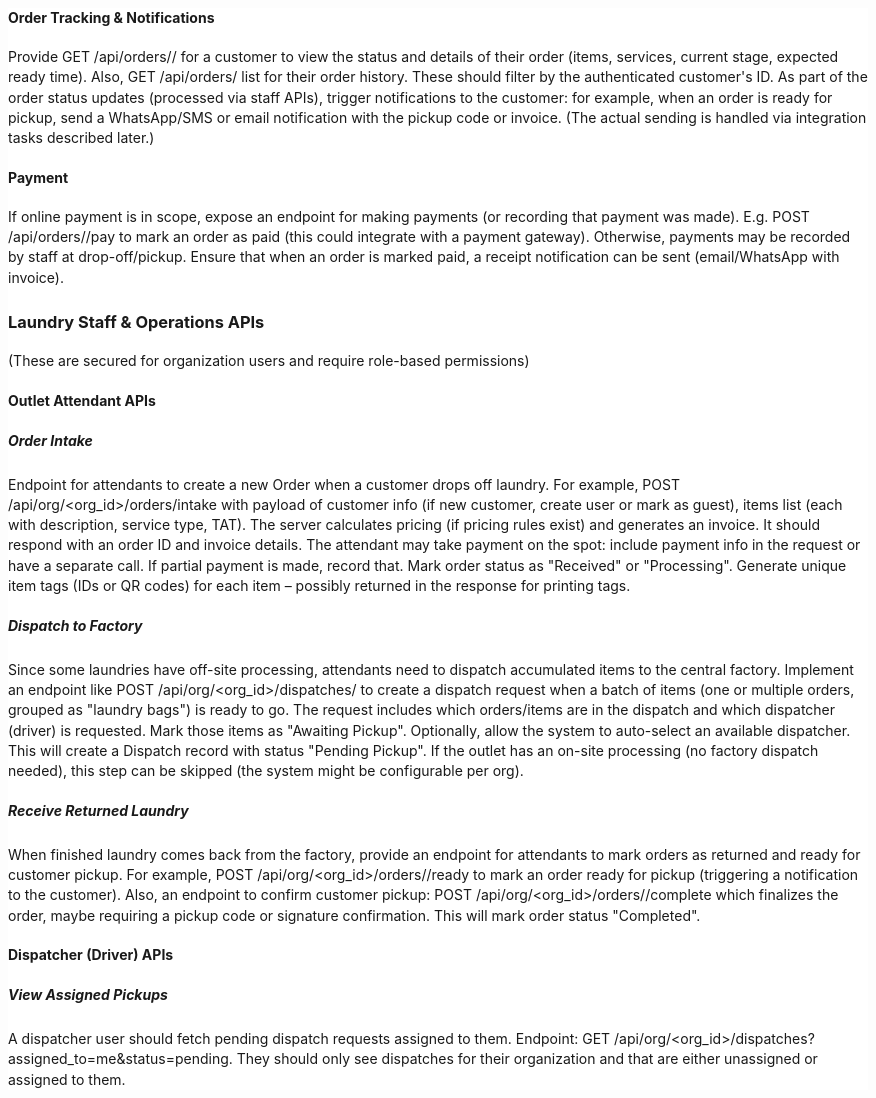 #### Order Tracking & Notifications
Provide GET /api/orders/<id>/ for a customer to view the status and details of their order (items, services, current stage, expected ready time). Also, GET /api/orders/ list for their order history. These should filter by the authenticated customer's ID. As part of the order status updates (processed via staff APIs), trigger notifications to the customer: for example, when an order is ready for pickup, send a WhatsApp/SMS or email notification with the pickup code or invoice. (The actual sending is handled via integration tasks described later.)

#### Payment
If online payment is in scope, expose an endpoint for making payments (or recording that payment was made). E.g. POST /api/orders/<id>/pay to mark an order as paid (this could integrate with a payment gateway). Otherwise, payments may be recorded by staff at drop-off/pickup. Ensure that when an order is marked paid, a receipt notification can be sent (email/WhatsApp with invoice).

### Laundry Staff & Operations APIs
(These are secured for organization users and require role-based permissions)

#### Outlet Attendant APIs

##### Order Intake
Endpoint for attendants to create a new Order when a customer drops off laundry. For example, POST /api/org/<org_id>/orders/intake with payload of customer info (if new customer, create user or mark as guest), items list (each with description, service type, TAT). The server calculates pricing (if pricing rules exist) and generates an invoice. It should respond with an order ID and invoice details. The attendant may take payment on the spot: include payment info in the request or have a separate call. If partial payment is made, record that. Mark order status as "Received" or "Processing". Generate unique item tags (IDs or QR codes) for each item – possibly returned in the response for printing tags.

##### Dispatch to Factory
Since some laundries have off-site processing, attendants need to dispatch accumulated items to the central factory. Implement an endpoint like POST /api/org/<org_id>/dispatches/ to create a dispatch request when a batch of items (one or multiple orders, grouped as "laundry bags") is ready to go. The request includes which orders/items are in the dispatch and which dispatcher (driver) is requested. Mark those items as "Awaiting Pickup". Optionally, allow the system to auto-select an available dispatcher. This will create a Dispatch record with status "Pending Pickup". If the outlet has an on-site processing (no factory dispatch needed), this step can be skipped (the system might be configurable per org).

##### Receive Returned Laundry
When finished laundry comes back from the factory, provide an endpoint for attendants to mark orders as returned and ready for customer pickup. For example, POST /api/org/<org_id>/orders/<id>/ready to mark an order ready for pickup (triggering a notification to the customer). Also, an endpoint to confirm customer pickup: POST /api/org/<org_id>/orders/<id>/complete which finalizes the order, maybe requiring a pickup code or signature confirmation. This will mark order status "Completed".

#### Dispatcher (Driver) APIs

##### View Assigned Pickups
A dispatcher user should fetch pending dispatch requests assigned to them. Endpoint: GET /api/org/<org_id>/dispatches?assigned_to=me&status=pending. They should only see dispatches for their organization and that are either unassigned or assigned to them.
